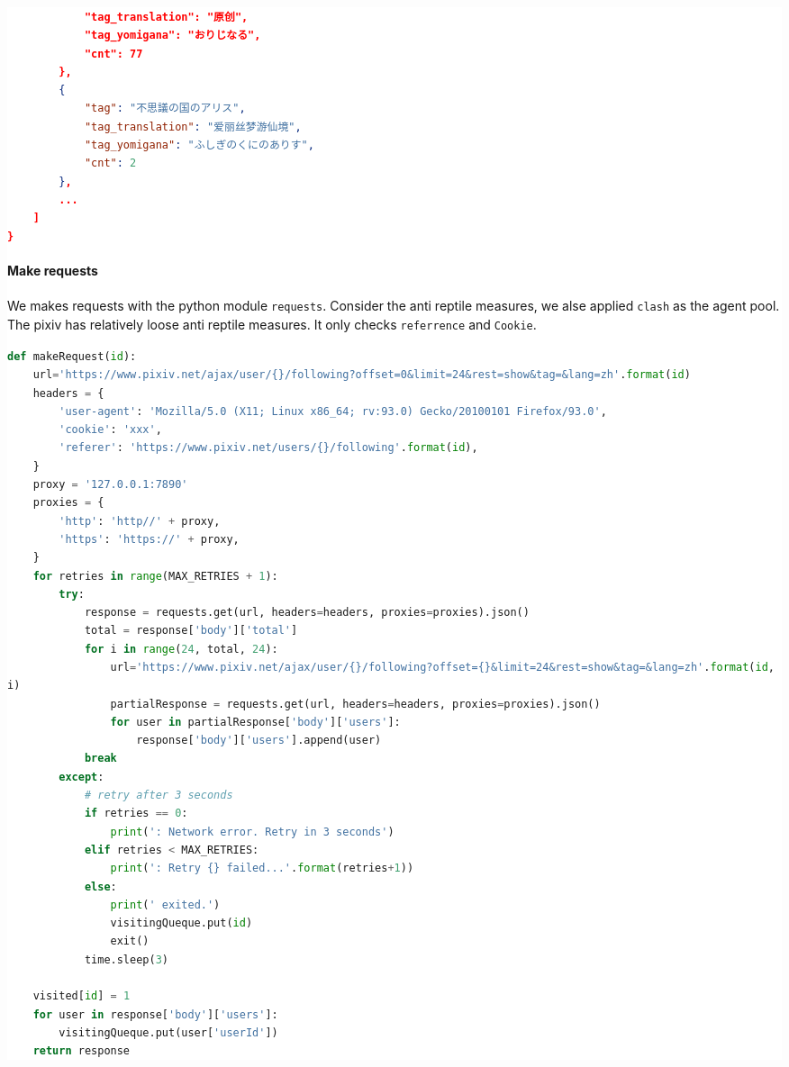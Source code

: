 ```json
			"tag_translation": "原创",
			"tag_yomigana": "おりじなる",
			"cnt": 77
		},
		{
			"tag": "不思議の国のアリス",
			"tag_translation": "爱丽丝梦游仙境",
			"tag_yomigana": "ふしぎのくにのありす",
			"cnt": 2
		},
		...
	]
}
```

#### Make requests
We makes requests with the python module `requests`. Consider the anti reptile measures, we alse applied `clash` as the agent pool.  
The pixiv has relatively loose anti reptile measures. It only checks `referrence` and `Cookie`.  
```python
def makeRequest(id):
    url='https://www.pixiv.net/ajax/user/{}/following?offset=0&limit=24&rest=show&tag=&lang=zh'.format(id)
    headers = {
        'user-agent': 'Mozilla/5.0 (X11; Linux x86_64; rv:93.0) Gecko/20100101 Firefox/93.0',
        'cookie': 'xxx',
        'referer': 'https://www.pixiv.net/users/{}/following'.format(id),
    }
    proxy = '127.0.0.1:7890'
    proxies = {
        'http': 'http//' + proxy,
        'https': 'https://' + proxy,
    }
    for retries in range(MAX_RETRIES + 1):
        try:
            response = requests.get(url, headers=headers, proxies=proxies).json()
            total = response['body']['total']
            for i in range(24, total, 24):
                url='https://www.pixiv.net/ajax/user/{}/following?offset={}&limit=24&rest=show&tag=&lang=zh'.format(id, i)
                partialResponse = requests.get(url, headers=headers, proxies=proxies).json()
                for user in partialResponse['body']['users']:
                    response['body']['users'].append(user)
            break
        except:
            # retry after 3 seconds
            if retries == 0:
                print(': Network error. Retry in 3 seconds')
            elif retries < MAX_RETRIES:
                print(': Retry {} failed...'.format(retries+1))
            else:
                print(' exited.')
                visitingQueque.put(id)
                exit()
            time.sleep(3)

    visited[id] = 1
    for user in response['body']['users']:
        visitingQueque.put(user['userId'])
    return response
```
